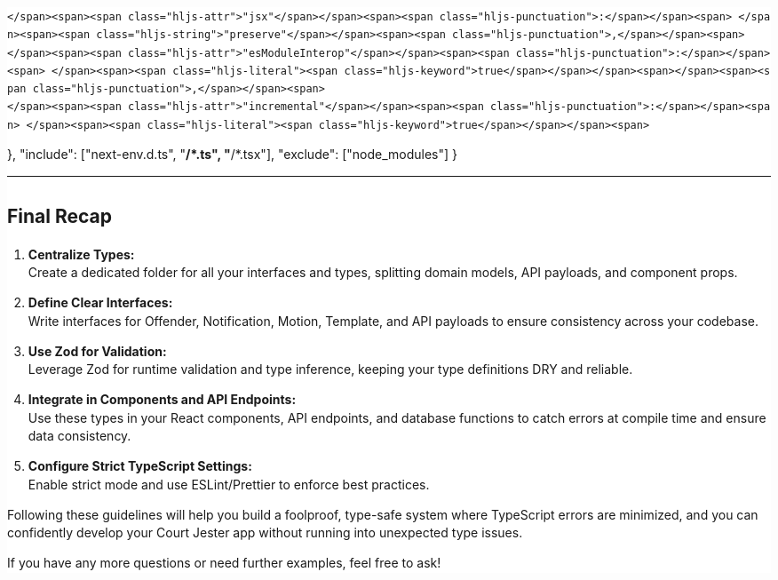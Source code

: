     </span><span><span class="hljs-attr">"jsx"</span></span><span><span class="hljs-punctuation">:</span></span><span> </span><span><span class="hljs-string">"preserve"</span></span><span><span class="hljs-punctuation">,</span></span><span>
    </span><span><span class="hljs-attr">"esModuleInterop"</span></span><span><span class="hljs-punctuation">:</span></span><span> </span><span><span class="hljs-literal"><span class="hljs-keyword">true</span></span></span><span></span><span><span class="hljs-punctuation">,</span></span><span>
    </span><span><span class="hljs-attr">"incremental"</span></span><span><span class="hljs-punctuation">:</span></span><span> </span><span><span class="hljs-literal"><span class="hljs-keyword">true</span></span></span><span>
  </span><span><span class="hljs-punctuation">}</span></span><span><span class="hljs-punctuation">,</span></span><span>
  </span><span><span class="hljs-attr">"include"</span></span><span><span class="hljs-punctuation">:</span></span><span> </span><span><span class="hljs-punctuation">[</span></span><span><span class="hljs-string">"next-env.d.ts"</span></span><span><span class="hljs-punctuation">,</span></span><span> </span><span><span class="hljs-string">"**/*.ts"</span></span><span><span class="hljs-punctuation">,</span></span><span> </span><span><span class="hljs-string">"**/*.tsx"</span></span><span><span class="hljs-punctuation">]</span></span><span><span class="hljs-punctuation">,</span></span><span>
  </span><span><span class="hljs-attr">"exclude"</span></span><span><span class="hljs-punctuation">:</span></span><span> </span><span><span class="hljs-punctuation">[</span></span><span><span class="hljs-string">"node_modules"</span></span><span><span class="hljs-punctuation">]</span></span><span>
</span><span><span class="hljs-punctuation">}</span></span><span>
</span></span></code></div></div>


___

## Final Recap

1.  **Centralize Types:**  
    Create a dedicated folder for all your interfaces and types, splitting domain models, API payloads, and component props.
    
2.  **Define Clear Interfaces:**  
    Write interfaces for Offender, Notification, Motion, Template, and API payloads to ensure consistency across your codebase.
    
3.  **Use Zod for Validation:**  
    Leverage Zod for runtime validation and type inference, keeping your type definitions DRY and reliable.
    
4.  **Integrate in Components and API Endpoints:**  
    Use these types in your React components, API endpoints, and database functions to catch errors at compile time and ensure data consistency.
    
5.  **Configure Strict TypeScript Settings:**  
    Enable strict mode and use ESLint/Prettier to enforce best practices.
    

Following these guidelines will help you build a foolproof, type-safe system where TypeScript errors are minimized, and you can confidently develop your Court Jester app without running into unexpected type issues.

If you have any more questions or need further examples, feel free to ask!